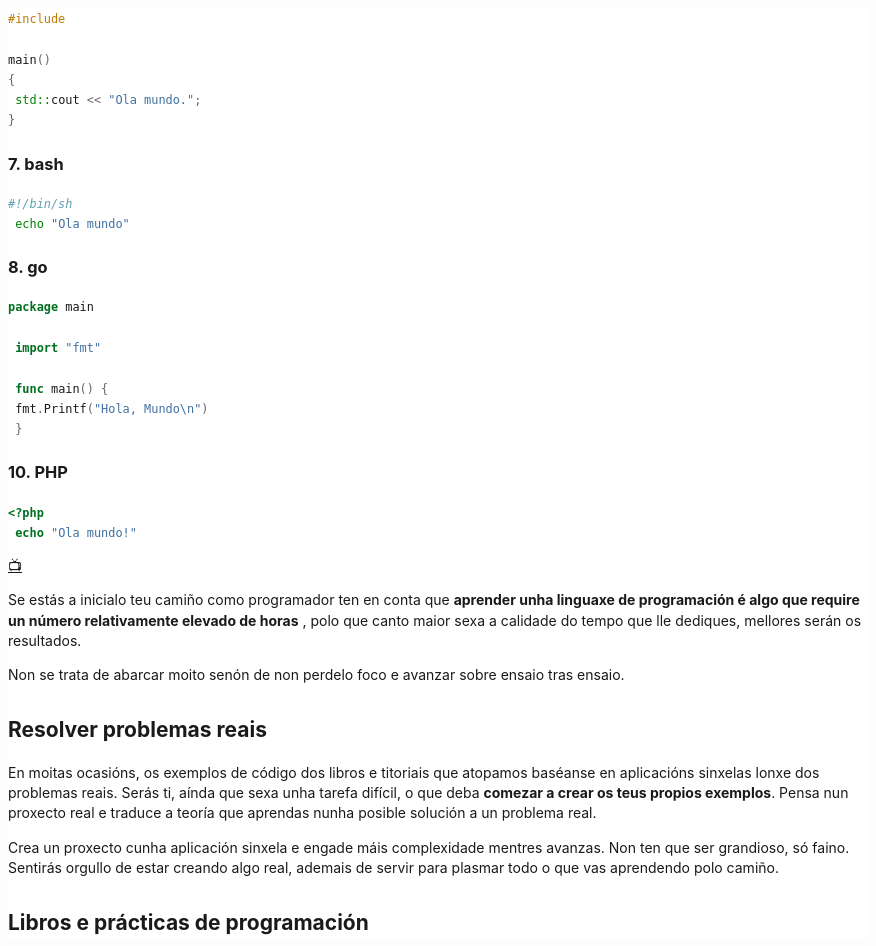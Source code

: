 ```c++
#include 

main()
{
 std::cout << "Ola mundo.";
}
```

### 7. bash

```bash
#!/bin/sh
 echo "Ola mundo"
```

### 8. go

```go
package main

 import "fmt"

 func main() {
 fmt.Printf("Hola, Mundo\n")
 }
```

### 10. PHP

```php
<?php
 echo "Ola mundo!"
```

[:tv:](https://www.youtube.com/watch?v=epOiNseceOM)

Se estás a inicialo teu camiño como programador ten en conta que **aprender unha linguaxe de programación é algo que require un número relativamente elevado de horas** , polo que canto maior sexa a calidade do tempo que lle dediques, mellores serán os resultados.

Non se trata de abarcar moito senón de non perdelo foco e avanzar sobre ensaio tras ensaio.

## Resolver problemas reais

En moitas ocasións, os exemplos de código dos libros e titoriais que  atopamos baséanse en aplicacións sinxelas lonxe dos problemas reais. Serás ti, aínda que sexa unha tarefa difícil, o que deba **comezar a crear os teus propios exemplos**. Pensa nun proxecto real e traduce a teoría que aprendas nunha posible solución a un problema real.

Crea un proxecto cunha aplicación sinxela e engade máis complexidade mentres avanzas. Non ten que ser grandioso, só faino. Sentirás orgullo de estar creando algo real, ademais de servir para plasmar todo o que vas aprendendo polo camiño.

## Libros e prácticas de programación
